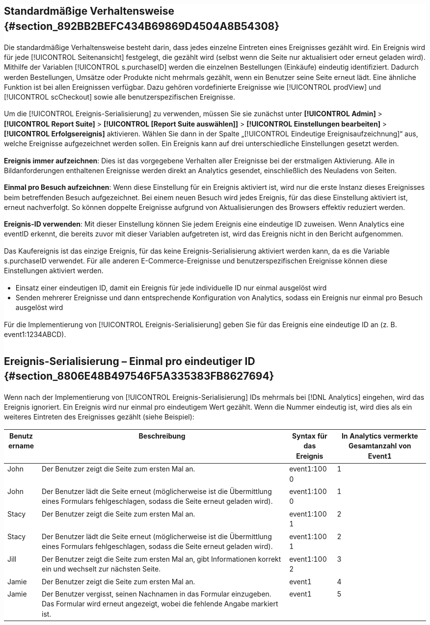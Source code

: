 ## Standardmäßige Verhaltensweise {#section_892BB2BEFC434B69869D4504A8B54308}

Die standardmäßige Verhaltensweise besteht darin, dass jedes einzelne Eintreten eines Ereignisses gezählt wird. Ein Ereignis wird für jede [!UICONTROL Seitenansicht] festgelegt, die gezählt wird (selbst wenn die Seite nur aktualisiert oder erneut geladen wird). Mithilfe der Variablen [!UICONTROL s.purchaseID] werden die einzelnen Bestellungen (Einkäufe) eindeutig identifiziert. Dadurch werden Bestellungen, Umsätze oder Produkte nicht mehrmals gezählt, wenn ein Benutzer seine Seite erneut lädt. Eine ähnliche Funktion ist bei allen Ereignissen verfügbar. Dazu gehören vordefinierte Ereignisse wie [!UICONTROL prodView] und [!UICONTROL scCheckout] sowie alle benutzerspezifischen Ereignisse.



Um die [!UICONTROL Ereignis-Serialisierung] zu verwenden, müssen Sie sie zunächst unter **[!UICONTROL Admin]** &gt; **[!UICONTROL Report Suite]** &gt; **[!UICONTROL [Report Suite auswählen]]** &gt; **[!UICONTROL Einstellungen bearbeiten]** &gt; **[!UICONTROL Erfolgsereignis]** aktivieren. Wählen Sie dann in der Spalte „[!UICONTROL Eindeutige Ereignisaufzeichnung]“ aus, welche Ereignisse aufgezeichnet werden sollen. Ein Ereignis kann auf drei unterschiedliche Einstellungen gesetzt werden.

**Ereignis immer aufzeichnen**: Dies ist das vorgegebene Verhalten aller Ereignisse bei der erstmaligen Aktivierung. Alle in Bildanforderungen enthaltenen Ereignisse werden direkt an Analytics gesendet, einschließlich des Neuladens von Seiten.

**Einmal pro Besuch aufzeichnen**: Wenn diese Einstellung für ein Ereignis aktiviert ist, wird nur die erste Instanz dieses Ereignisses beim betreffenden Besuch aufgezeichnet. Bei einem neuen Besuch wird jedes Ereignis, für das diese Einstellung aktiviert ist, erneut nachverfolgt. So können doppelte Ereignisse aufgrund von Aktualisierungen des Browsers effektiv reduziert werden.

**Ereignis-ID verwenden**: Mit dieser Einstellung können Sie jedem Ereignis eine eindeutige ID zuweisen. Wenn Analytics eine eventID erkennt, die bereits zuvor mit dieser Variablen aufgetreten ist, wird das Ereignis nicht in den Bericht aufgenommen.

Das Kaufereignis ist das einzige Ereignis, für das keine Ereignis-Serialisierung aktiviert werden kann, da es die Variable s.purchaseID verwendet. Für alle anderen E-Commerce-Ereignisse und benutzerspezifischen Ereignisse können diese Einstellungen aktiviert werden.

* Einsatz einer eindeutigen ID, damit ein Ereignis für jede individuelle ID nur einmal ausgelöst wird
* Senden mehrerer Ereignisse und dann entsprechende Konfiguration von Analytics, sodass ein Ereignis nur einmal pro Besuch ausgelöst wird

Für die Implementierung von [!UICONTROL Ereignis-Serialisierung] geben Sie für das Ereignis eine eindeutige ID an (z. B. event1:1234ABCD).

## Ereignis-Serialisierung – Einmal pro eindeutiger ID {#section_8806E48B497546F5A335383FB8627694}

Wenn nach der Implementierung von [!UICONTROL Ereignis-Serialisierung] IDs mehrmals bei [!DNL Analytics] eingehen, wird das Ereignis ignoriert. Ein Ereignis wird nur einmal pro eindeutigem Wert gezählt. Wenn die Nummer eindeutig ist, wird dies als ein weiteres Eintreten des Ereignisses gezählt (siehe Beispiel):

| Benutzername | Beschreibung | Syntax für das Ereignis | In Analytics vermerkte Gesamtanzahl von Event1 |
|---|---|---|---|
| John | Der Benutzer zeigt die Seite zum ersten Mal an. | event1:1000 | 1 |
| John | Der Benutzer lädt die Seite erneut (möglicherweise ist die Übermittlung eines Formulars fehlgeschlagen, sodass die Seite erneut geladen wird). | event1:1000 | 1 |
| Stacy | Der Benutzer zeigt die Seite zum ersten Mal an. | event1:1001 | 2 |
| Stacy | Der Benutzer lädt die Seite erneut (möglicherweise ist die Übermittlung eines Formulars fehlgeschlagen, sodass die Seite erneut geladen wird). | event1:1001 | 2 |
| Jill | Der Benutzer zeigt die Seite zum ersten Mal an, gibt Informationen korrekt ein und wechselt zur nächsten Seite. | event1:1002 | 3 |
| Jamie | Der Benutzer zeigt die Seite zum ersten Mal an. | event1 | 4 |
| Jamie | Der Benutzer vergisst, seinen Nachnamen in das Formular einzugeben. Das Formular wird erneut angezeigt, wobei die fehlende Angabe markiert ist. | event1 | 5 |
